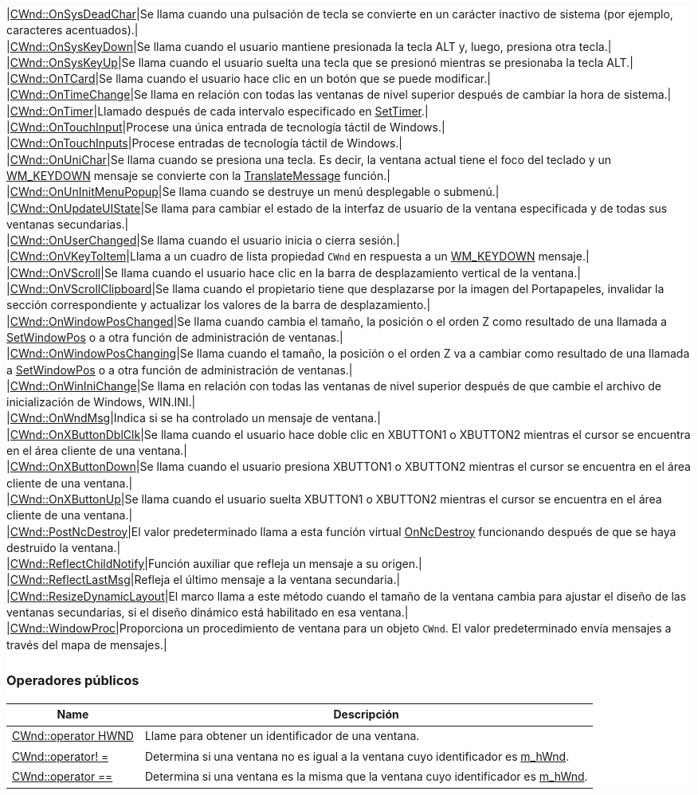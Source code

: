 |[CWnd::OnSysDeadChar](#onsysdeadchar)|Se llama cuando una pulsación de tecla se convierte en un carácter inactivo de sistema (por ejemplo, caracteres acentuados).|  
|[CWnd::OnSysKeyDown](#onsyskeydown)|Se llama cuando el usuario mantiene presionada la tecla ALT y, luego, presiona otra tecla.|  
|[CWnd::OnSysKeyUp](#onsyskeyup)|Se llama cuando el usuario suelta una tecla que se presionó mientras se presionaba la tecla ALT.|  
|[CWnd::OnTCard](#ontcard)|Se llama cuando el usuario hace clic en un botón que se puede modificar.|  
|[CWnd::OnTimeChange](#ontimechange)|Se llama en relación con todas las ventanas de nivel superior después de cambiar la hora de sistema.|  
|[CWnd::OnTimer](#ontimer)|Llamado después de cada intervalo especificado en [SetTimer](#settimer).|  
|[CWnd::OnTouchInput](#ontouchinput)|Procese una única entrada de tecnología táctil de Windows.|  
|[CWnd::OnTouchInputs](#ontouchinputs)|Procese entradas de tecnología táctil de Windows.|  
|[CWnd::OnUniChar](#onunichar)|Se llama cuando se presiona una tecla. Es decir, la ventana actual tiene el foco del teclado y un [WM_KEYDOWN](http://msdn.microsoft.com/library/windows/desktop/ms646280) mensaje se convierte con la [TranslateMessage](http://msdn.microsoft.com/library/windows/desktop/ms644955) función.|  
|[CWnd::OnUnInitMenuPopup](#onuninitmenupopup)|Se llama cuando se destruye un menú desplegable o submenú.|  
|[CWnd::OnUpdateUIState](#onupdateuistate)|Se llama para cambiar el estado de la interfaz de usuario de la ventana especificada y de todas sus ventanas secundarias.|  
|[CWnd::OnUserChanged](#onuserchanged)|Se llama cuando el usuario inicia o cierra sesión.|  
|[CWnd::OnVKeyToItem](#onvkeytoitem)|Llama a un cuadro de lista propiedad `CWnd` en respuesta a un [WM_KEYDOWN](#onkeydown) mensaje.|  
|[CWnd::OnVScroll](#onvscroll)|Se llama cuando el usuario hace clic en la barra de desplazamiento vertical de la ventana.|  
|[CWnd::OnVScrollClipboard](#onvscrollclipboard)|Se llama cuando el propietario tiene que desplazarse por la imagen del Portapapeles, invalidar la sección correspondiente y actualizar los valores de la barra de desplazamiento.|  
|[CWnd::OnWindowPosChanged](#onwindowposchanged)|Se llama cuando cambia el tamaño, la posición o el orden Z como resultado de una llamada a [SetWindowPos](#setwindowpos) o a otra función de administración de ventanas.|  
|[CWnd::OnWindowPosChanging](#onwindowposchanging)|Se llama cuando el tamaño, la posición o el orden Z va a cambiar como resultado de una llamada a [SetWindowPos](#setwindowpos) o a otra función de administración de ventanas.|  
|[CWnd::OnWinIniChange](#onwininichange)|Se llama en relación con todas las ventanas de nivel superior después de que cambie el archivo de inicialización de Windows, WIN.INI.|  
|[CWnd::OnWndMsg](#onwndmsg)|Indica si se ha controlado un mensaje de ventana.|  
|[CWnd::OnXButtonDblClk](#onxbuttondblclk)|Se llama cuando el usuario hace doble clic en XBUTTON1 o XBUTTON2 mientras el cursor se encuentra en el área cliente de una ventana.|  
|[CWnd::OnXButtonDown](#onxbuttondown)|Se llama cuando el usuario presiona XBUTTON1 o XBUTTON2 mientras el cursor se encuentra en el área cliente de una ventana.|  
|[CWnd::OnXButtonUp](#onxbuttonup)|Se llama cuando el usuario suelta XBUTTON1 o XBUTTON2 mientras el cursor se encuentra en el área cliente de una ventana.|  
|[CWnd::PostNcDestroy](#postncdestroy)|El valor predeterminado llama a esta función virtual [OnNcDestroy](#onncdestroy) funcionando después de que se haya destruido la ventana.|  
|[CWnd::ReflectChildNotify](#reflectchildnotify)|Función auxiliar que refleja un mensaje a su origen.|  
|[CWnd::ReflectLastMsg](#reflectlastmsg)|Refleja el último mensaje a la ventana secundaria.|  
|[CWnd::ResizeDynamicLayout](#resizedynamiclayout)|El marco llama a este método cuando el tamaño de la ventana cambia para ajustar el diseño de las ventanas secundarias, si el diseño dinámico está habilitado en esa ventana.|  
|[CWnd::WindowProc](#windowproc)|Proporciona un procedimiento de ventana para un objeto `CWnd`. El valor predeterminado envía mensajes a través del mapa de mensajes.|  
  
### <a name="public-operators"></a>Operadores públicos  
  
|Name|Descripción|  
|----------|-----------------|  
|[CWnd::operator HWND](#operator_hwnd)|Llame para obtener un identificador de una ventana.|  
|[CWnd::operator! =](#operator_neq)|Determina si una ventana no es igual a la ventana cuyo identificador es [m_hWnd](#m_hwnd).|  
|[CWnd::operator ==](#operator_eq_eq)|Determina si una ventana es la misma que la ventana cuyo identificador es [m_hWnd](#m_hwnd).|  
  